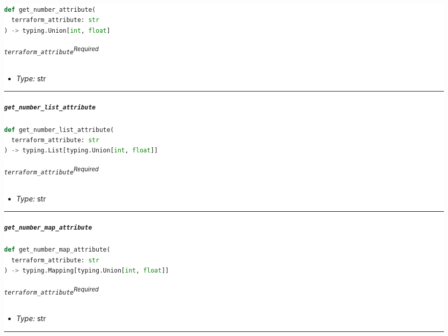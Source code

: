 ```python
def get_number_attribute(
  terraform_attribute: str
) -> typing.Union[int, float]
```

###### `terraform_attribute`<sup>Required</sup> <a name="terraform_attribute" id="@cdktf/provider-azurerm.postgresqlActiveDirectoryAdministrator.PostgresqlActiveDirectoryAdministrator.getNumberAttribute.parameter.terraformAttribute"></a>

- *Type:* str

---

##### `get_number_list_attribute` <a name="get_number_list_attribute" id="@cdktf/provider-azurerm.postgresqlActiveDirectoryAdministrator.PostgresqlActiveDirectoryAdministrator.getNumberListAttribute"></a>

```python
def get_number_list_attribute(
  terraform_attribute: str
) -> typing.List[typing.Union[int, float]]
```

###### `terraform_attribute`<sup>Required</sup> <a name="terraform_attribute" id="@cdktf/provider-azurerm.postgresqlActiveDirectoryAdministrator.PostgresqlActiveDirectoryAdministrator.getNumberListAttribute.parameter.terraformAttribute"></a>

- *Type:* str

---

##### `get_number_map_attribute` <a name="get_number_map_attribute" id="@cdktf/provider-azurerm.postgresqlActiveDirectoryAdministrator.PostgresqlActiveDirectoryAdministrator.getNumberMapAttribute"></a>

```python
def get_number_map_attribute(
  terraform_attribute: str
) -> typing.Mapping[typing.Union[int, float]]
```

###### `terraform_attribute`<sup>Required</sup> <a name="terraform_attribute" id="@cdktf/provider-azurerm.postgresqlActiveDirectoryAdministrator.PostgresqlActiveDirectoryAdministrator.getNumberMapAttribute.parameter.terraformAttribute"></a>

- *Type:* str

---
